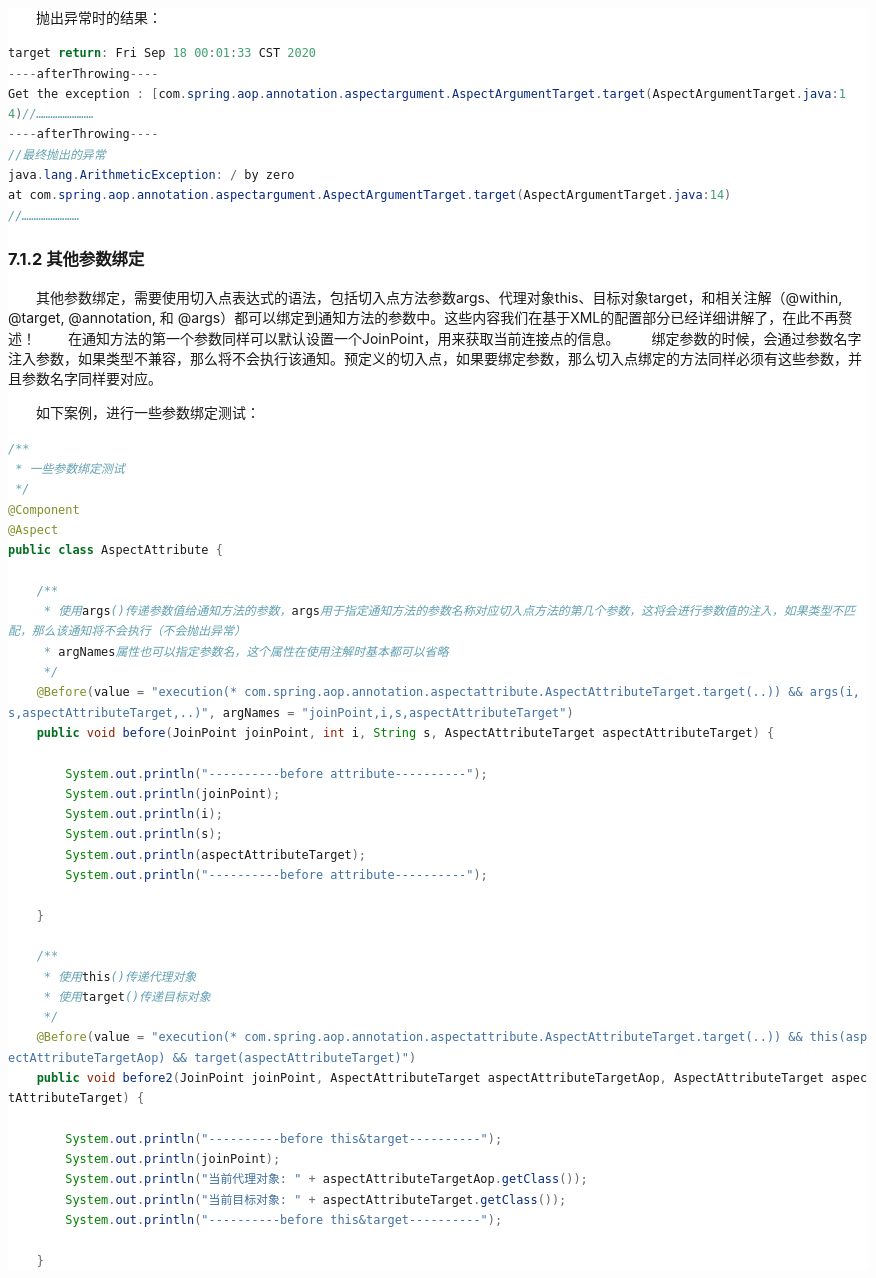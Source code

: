   抛出异常时的结果：

```java
target return: Fri Sep 18 00:01:33 CST 2020
----afterThrowing----
Get the exception : [com.spring.aop.annotation.aspectargument.AspectArgumentTarget.target(AspectArgumentTarget.java:14)//……………………
----afterThrowing----
//最终抛出的异常
java.lang.ArithmeticException: / by zero
at com.spring.aop.annotation.aspectargument.AspectArgumentTarget.target(AspectArgumentTarget.java:14)
//……………………
```

### 7.1.2 其他参数绑定

  其他参数绑定，需要使用切入点表达式的语法，包括切入点方法参数args、代理对象this、目标对象target，和相关注解（@within, @target, @annotation, 和 @args）都可以绑定到通知方法的参数中。这些内容我们在基于XML的配置部分已经详细讲解了，在此不再赘述！   在通知方法的第一个参数同样可以默认设置一个JoinPoint，用来获取当前连接点的信息。   绑定参数的时候，会通过参数名字注入参数，如果类型不兼容，那么将不会执行该通知。预定义的切入点，如果要绑定参数，那么切入点绑定的方法同样必须有这些参数，并且参数名字同样要对应。

  如下案例，进行一些参数绑定测试：

```java
/**
 * 一些参数绑定测试
 */
@Component
@Aspect
public class AspectAttribute {
   
    /**
     * 使用args()传递参数值给通知方法的参数，args用于指定通知方法的参数名称对应切入点方法的第几个参数，这将会进行参数值的注入，如果类型不匹配，那么该通知将不会执行（不会抛出异常）
     * argNames属性也可以指定参数名，这个属性在使用注解时基本都可以省略
     */
    @Before(value = "execution(* com.spring.aop.annotation.aspectattribute.AspectAttributeTarget.target(..)) && args(i,s,aspectAttributeTarget,..)", argNames = "joinPoint,i,s,aspectAttributeTarget")
    public void before(JoinPoint joinPoint, int i, String s, AspectAttributeTarget aspectAttributeTarget) {
   
        System.out.println("----------before attribute----------");
        System.out.println(joinPoint);
        System.out.println(i);
        System.out.println(s);
        System.out.println(aspectAttributeTarget);
        System.out.println("----------before attribute----------");

    }

    /**
     * 使用this()传递代理对象
     * 使用target()传递目标对象
     */
    @Before(value = "execution(* com.spring.aop.annotation.aspectattribute.AspectAttributeTarget.target(..)) && this(aspectAttributeTargetAop) && target(aspectAttributeTarget)")
    public void before2(JoinPoint joinPoint, AspectAttributeTarget aspectAttributeTargetAop, AspectAttributeTarget aspectAttributeTarget) {
   
        System.out.println("----------before this&target----------");
        System.out.println(joinPoint);
        System.out.println("当前代理对象: " + aspectAttributeTargetAop.getClass());
        System.out.println("当前目标对象: " + aspectAttributeTarget.getClass());
        System.out.println("----------before this&target----------");

    }

```